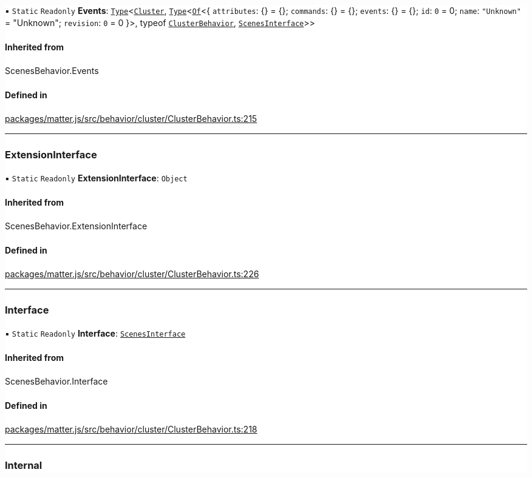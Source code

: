 ▪ `Static` `Readonly` **Events**: [`Type`](../modules/behavior_cluster_export.ClusterEvents.md#type)\<[`Cluster`](../interfaces/cluster_export.Scenes.Cluster.md), [`Type`](../interfaces/behavior_cluster_export.ClusterBehavior.Type.md)\<[`Of`](../interfaces/cluster_export.ClusterType.Of.md)\<\{ `attributes`: {} = \{}; `commands`: {} = \{}; `events`: {} = \{}; `id`: ``0`` = 0; `name`: ``"Unknown"`` = "Unknown"; `revision`: ``0`` = 0 }\>, typeof [`ClusterBehavior`](../modules/behavior_cluster_export.ClusterBehavior.md), [`ScenesInterface`](../modules/behavior_definitions_scenes_export.md#scenesinterface)\>\>

#### Inherited from

ScenesBehavior.Events

#### Defined in

[packages/matter.js/src/behavior/cluster/ClusterBehavior.ts:215](https://github.com/project-chip/matter.js/blob/5f71eedebdb9fa54338bde320c311bb359b7455d/packages/matter.js/src/behavior/cluster/ClusterBehavior.ts#L215)

___

### ExtensionInterface

▪ `Static` `Readonly` **ExtensionInterface**: `Object`

#### Inherited from

ScenesBehavior.ExtensionInterface

#### Defined in

[packages/matter.js/src/behavior/cluster/ClusterBehavior.ts:226](https://github.com/project-chip/matter.js/blob/5f71eedebdb9fa54338bde320c311bb359b7455d/packages/matter.js/src/behavior/cluster/ClusterBehavior.ts#L226)

___

### Interface

▪ `Static` `Readonly` **Interface**: [`ScenesInterface`](../modules/behavior_definitions_scenes_export.md#scenesinterface)

#### Inherited from

ScenesBehavior.Interface

#### Defined in

[packages/matter.js/src/behavior/cluster/ClusterBehavior.ts:218](https://github.com/project-chip/matter.js/blob/5f71eedebdb9fa54338bde320c311bb359b7455d/packages/matter.js/src/behavior/cluster/ClusterBehavior.ts#L218)

___

### Internal
